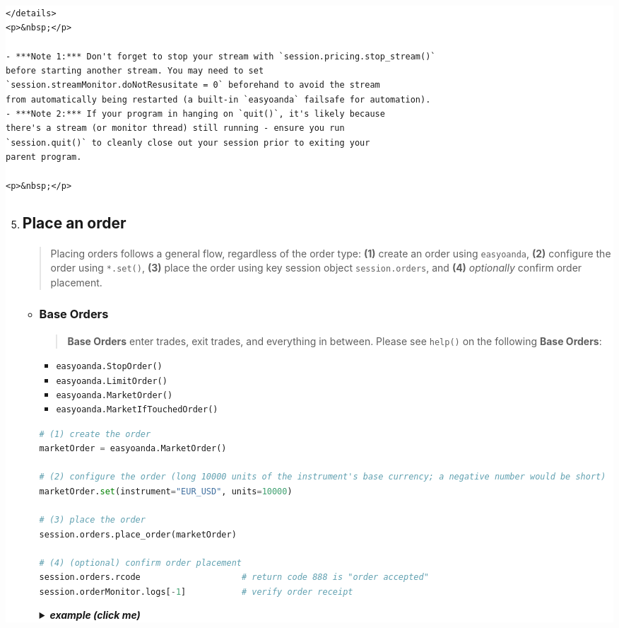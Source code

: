     </details>
    <p>&nbsp;</p>

    - ***Note 1:*** Don't forget to stop your stream with `session.pricing.stop_stream()` 
    before starting another stream. You may need to set 
    `session.streamMonitor.doNotResusitate = 0` beforehand to avoid the stream 
    from automatically being restarted (a built-in `easyoanda` failsafe for automation).
    - ***Note 2:*** If your program in hanging on `quit()`, it's likely because
    there's a stream (or monitor thread) still running - ensure you run
    `session.quit()` to cleanly close out your session prior to exiting your 
    parent program.

    <p>&nbsp;</p>

5) ## **Place an order**
    > Placing orders follows a general flow, regardless of the order type: <b>(1)</b> 
    create an order using `easyoanda`, <b>(2)</b> configure the order using `*.set()`, 
    <b>(3)</b> place the order using key session object `session.orders`, and <b>(4)</b>
    <i>optionally</i> confirm order placement.
    - ### Base Orders
        > <b>Base Orders</b> enter trades, exit trades, and everything in 
        between. Please see `help()` on the following <b>Base Orders</b>:
        - `easyoanda.StopOrder()`
        - `easyoanda.LimitOrder()`
        - `easyoanda.MarketOrder()`
        - `easyoanda.MarketIfTouchedOrder()`
        ```python
        # (1) create the order
        marketOrder = easyoanda.MarketOrder()

        # (2) configure the order (long 10000 units of the instrument's base currency; a negative number would be short)
        marketOrder.set(instrument="EUR_USD", units=10000)

        # (3) place the order
        session.orders.place_order(marketOrder)

        # (4) (optional) confirm order placement
        session.orders.rcode                    # return code 888 is "order accepted"
        session.orderMonitor.logs[-1]           # verify order receipt
        ```
        <details>
            <summary><i><b>example (click me)</b></i></summary>

        ```python
        >>> marketOrder = easyoanda.MarketOrder()
        >>> 
        >>> marketOrder.set(instrument="EUR_USD", units=10000)
        >>> 
        >>> session.orders.place_order(marketOrder) 
        >>> 
        >>> session.orders.rcode
        888
        >>>
        >>> pretty(session.orderMonitor.logs[-1])
        {
            "entryID": 12,
            "datetime": "2024-05-15T23:07:35.962772Z",
            "originClass": "Orders",
            "confirmationDetails": {